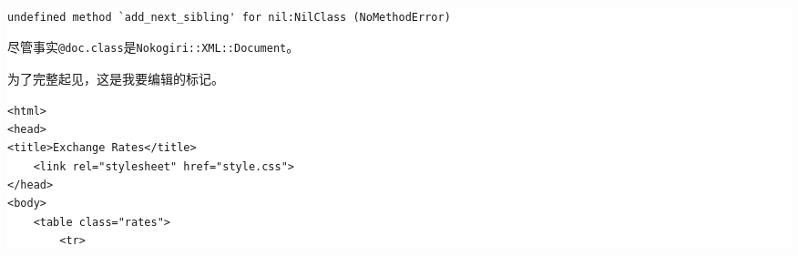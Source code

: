 ```
undefined method `add_next_sibling' for nil:NilClass (NoMethodError) 
```

尽管事实`@doc.class`是`Nokogiri::XML::Document`。

为了完整起见，这是我要编辑的标记。

```
<html>
<head>
<title>Exchange Rates</title>
    <link rel="stylesheet" href="style.css">
</head>
<body>
    <table class="rates">
        <tr>
